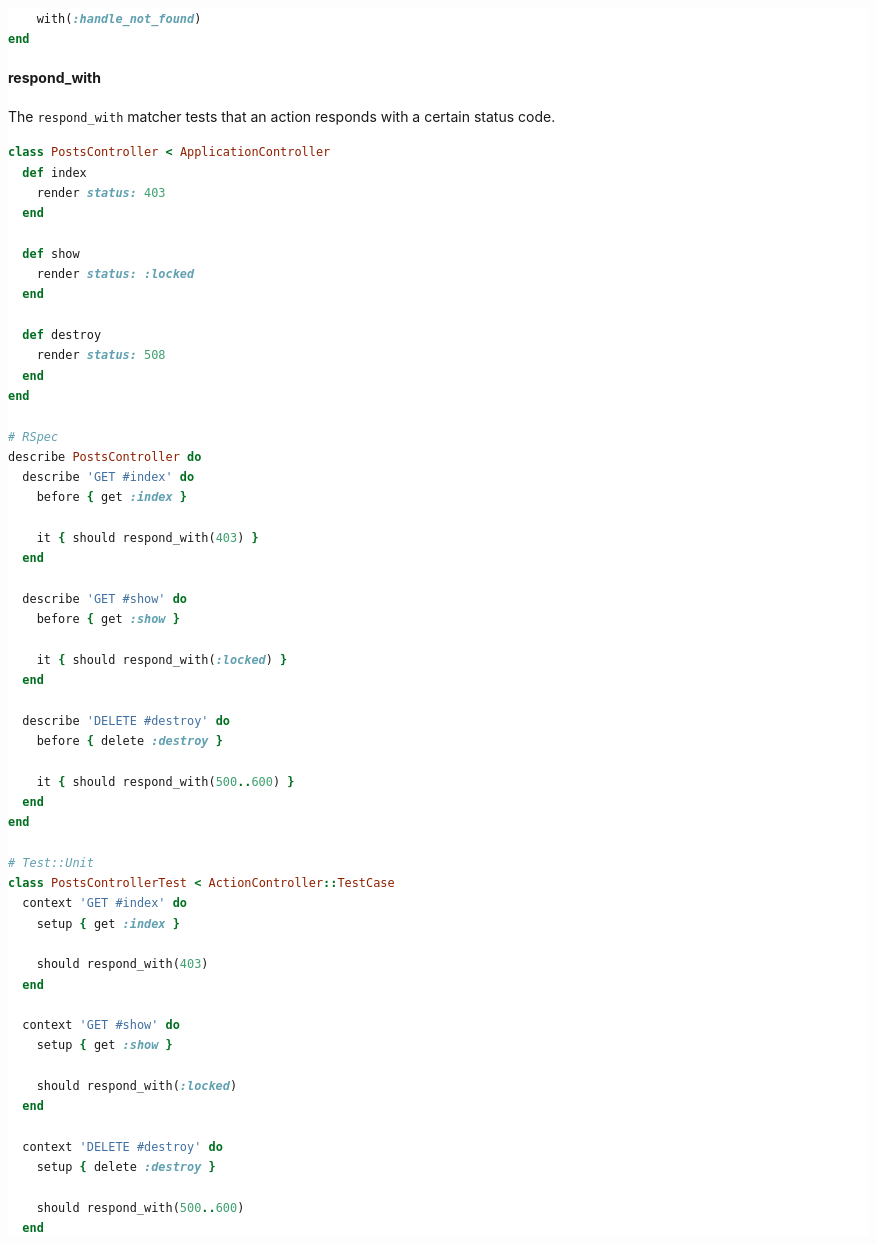 ```ruby
    with(:handle_not_found)
end
```

#### respond_with

The `respond_with` matcher tests that an action responds with a certain status
code.

```ruby
class PostsController < ApplicationController
  def index
    render status: 403
  end

  def show
    render status: :locked
  end

  def destroy
    render status: 508
  end
end

# RSpec
describe PostsController do
  describe 'GET #index' do
    before { get :index }

    it { should respond_with(403) }
  end

  describe 'GET #show' do
    before { get :show }

    it { should respond_with(:locked) }
  end

  describe 'DELETE #destroy' do
    before { delete :destroy }

    it { should respond_with(500..600) }
  end
end

# Test::Unit
class PostsControllerTest < ActionController::TestCase
  context 'GET #index' do
    setup { get :index }

    should respond_with(403)
  end

  context 'GET #show' do
    setup { get :show }

    should respond_with(:locked)
  end

  context 'DELETE #destroy' do
    setup { delete :destroy }

    should respond_with(500..600)
  end
```